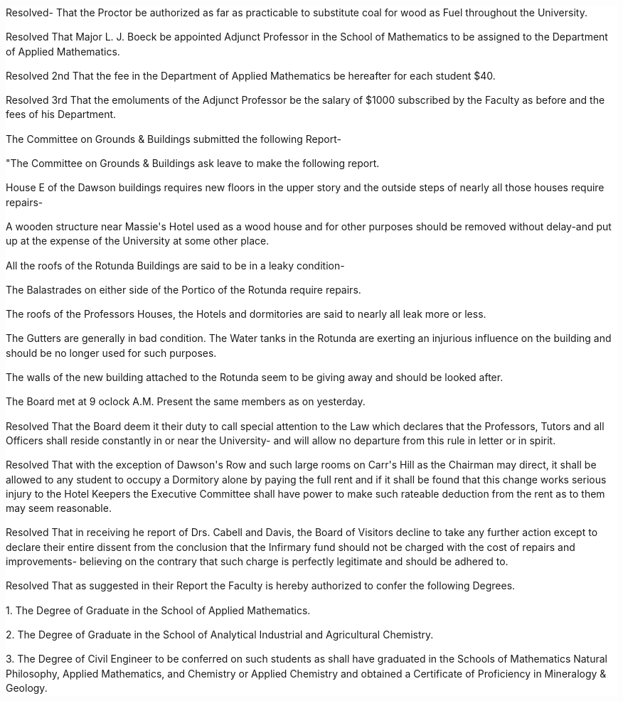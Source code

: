 Resolved- That the Proctor be authorized as far as practicable to substitute coal for wood as Fuel throughout the University.

Resolved That Major L. J. Boeck be appointed Adjunct Professor in the School of Mathematics to be assigned to the Department of Applied Mathematics.

Resolved 2nd That the fee in the Department of Applied Mathematics be hereafter for each student $40.

Resolved 3rd That the emoluments of the Adjunct Professor be the salary of $1000 subscribed by the Faculty as before and the fees of his Department.

The Committee on Grounds & Buildings submitted the following Report-

"The Committee on Grounds & Buildings ask leave to make the following report.

House E of the Dawson buildings requires new floors in the upper story and the outside steps of nearly all those houses require repairs-

A wooden structure near Massie's Hotel used as a wood house and for other purposes should be removed without delay-and put up at the expense of the University at some other place.

All the roofs of the Rotunda Buildings are said to be in a leaky condition-

The Balastrades on either side of the Portico of the Rotunda require repairs.

The roofs of the Professors Houses, the Hotels and dormitories are said to nearly all leak more or less.

The Gutters are generally in bad condition. The Water tanks in the Rotunda are exerting an injurious influence on the building and should be no longer used for such purposes.

The walls of the new building attached to the Rotunda seem to be giving away and should be looked after.

The Board met at 9 oclock A.M. Present the same members as on yesterday.

Resolved That the Board deem it their duty to call special attention to the Law which declares that the Professors, Tutors and all Officers shall reside constantly in or near the University- and will allow no departure from this rule in letter or in spirit.

Resolved That with the exception of Dawson's Row and such large rooms on Carr's Hill as the Chairman may direct, it shall be allowed to any student to occupy a Dormitory alone by paying the full rent and if it shall be found that this change works serious injury to the Hotel Keepers the Executive Committee shall have power to make such rateable deduction from the rent as to them may seem reasonable.

Resolved That in receiving he report of Drs. Cabell and Davis, the Board of Visitors decline to take any further action except to declare their entire dissent from the conclusion that the Infirmary fund should not be charged with the cost of repairs and improvements- believing on the contrary that such charge is perfectly legitimate and should be adhered to.

Resolved That as suggested in their Report the Faculty is hereby authorized to confer the following Degrees.

1\. The Degree of Graduate in the School of Applied Mathematics.

2\. The Degree of Graduate in the School of Analytical Industrial and Agricultural Chemistry.

3\. The Degree of Civil Engineer to be conferred on such students as shall have graduated in the Schools of Mathematics Natural Philosophy, Applied Mathematics, and Chemistry or Applied Chemistry and obtained a Certificate of Proficiency in Mineralogy & Geology.
